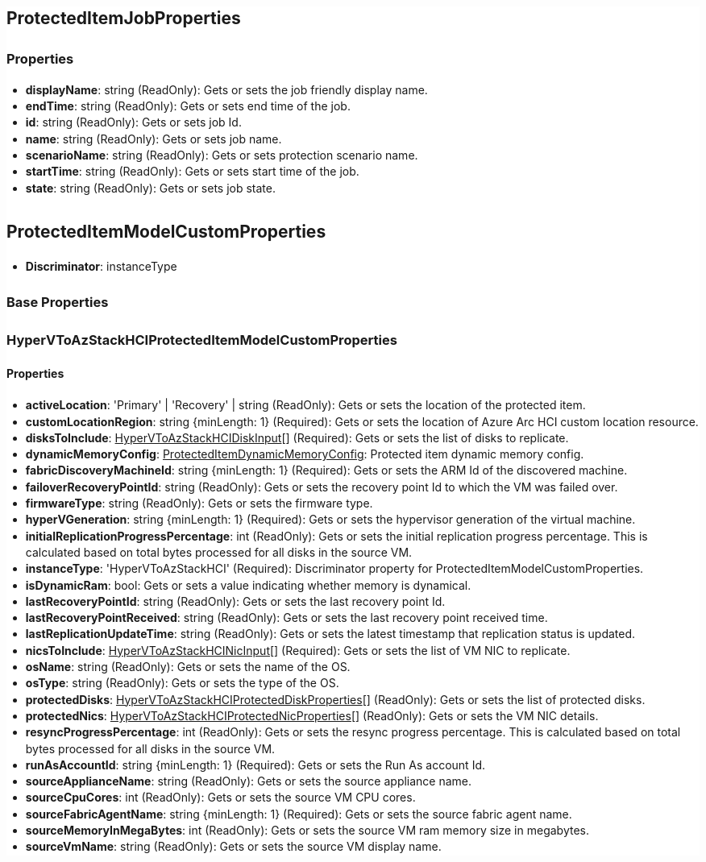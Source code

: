 ## ProtectedItemJobProperties
### Properties
* **displayName**: string (ReadOnly): Gets or sets the job friendly display name.
* **endTime**: string (ReadOnly): Gets or sets end time of the job.
* **id**: string (ReadOnly): Gets or sets job Id.
* **name**: string (ReadOnly): Gets or sets job name.
* **scenarioName**: string (ReadOnly): Gets or sets protection scenario name.
* **startTime**: string (ReadOnly): Gets or sets start time of the job.
* **state**: string (ReadOnly): Gets or sets job state.

## ProtectedItemModelCustomProperties
* **Discriminator**: instanceType

### Base Properties

### HyperVToAzStackHCIProtectedItemModelCustomProperties
#### Properties
* **activeLocation**: 'Primary' | 'Recovery' | string (ReadOnly): Gets or sets the location of the protected item.
* **customLocationRegion**: string {minLength: 1} (Required): Gets or sets the location of Azure Arc HCI custom location resource.
* **disksToInclude**: [HyperVToAzStackHCIDiskInput](#hypervtoazstackhcidiskinput)[] (Required): Gets or sets the list of disks to replicate.
* **dynamicMemoryConfig**: [ProtectedItemDynamicMemoryConfig](#protecteditemdynamicmemoryconfig): Protected item dynamic memory config.
* **fabricDiscoveryMachineId**: string {minLength: 1} (Required): Gets or sets the ARM Id of the discovered machine.
* **failoverRecoveryPointId**: string (ReadOnly): Gets or sets the recovery point Id to which the VM was failed over.
* **firmwareType**: string (ReadOnly): Gets or sets the firmware type.
* **hyperVGeneration**: string {minLength: 1} (Required): Gets or sets the hypervisor generation of the virtual machine.
* **initialReplicationProgressPercentage**: int (ReadOnly): Gets or sets the initial replication progress percentage. This is calculated based on total bytes processed for all disks in the source VM.
* **instanceType**: 'HyperVToAzStackHCI' (Required): Discriminator property for ProtectedItemModelCustomProperties.
* **isDynamicRam**: bool: Gets or sets a value indicating whether memory is dynamical.
* **lastRecoveryPointId**: string (ReadOnly): Gets or sets the last recovery point Id.
* **lastRecoveryPointReceived**: string (ReadOnly): Gets or sets the last recovery point received time.
* **lastReplicationUpdateTime**: string (ReadOnly): Gets or sets the latest timestamp that replication status is updated.
* **nicsToInclude**: [HyperVToAzStackHCINicInput](#hypervtoazstackhcinicinput)[] (Required): Gets or sets the list of VM NIC to replicate.
* **osName**: string (ReadOnly): Gets or sets the name of the OS.
* **osType**: string (ReadOnly): Gets or sets the type of the OS.
* **protectedDisks**: [HyperVToAzStackHCIProtectedDiskProperties](#hypervtoazstackhciprotecteddiskproperties)[] (ReadOnly): Gets or sets the list of protected disks.
* **protectedNics**: [HyperVToAzStackHCIProtectedNicProperties](#hypervtoazstackhciprotectednicproperties)[] (ReadOnly): Gets or sets the VM NIC details.
* **resyncProgressPercentage**: int (ReadOnly): Gets or sets the resync progress percentage. This is calculated based on total bytes processed for all disks in the source VM.
* **runAsAccountId**: string {minLength: 1} (Required): Gets or sets the Run As account Id.
* **sourceApplianceName**: string (ReadOnly): Gets or sets the source appliance name.
* **sourceCpuCores**: int (ReadOnly): Gets or sets the source VM CPU cores.
* **sourceFabricAgentName**: string {minLength: 1} (Required): Gets or sets the source fabric agent name.
* **sourceMemoryInMegaBytes**: int (ReadOnly): Gets or sets the source VM ram memory size in megabytes.
* **sourceVmName**: string (ReadOnly): Gets or sets the source VM display name.